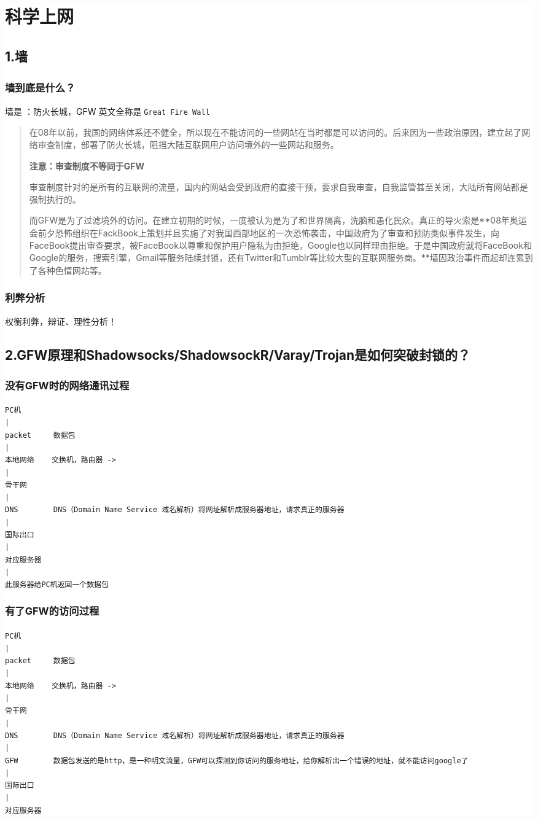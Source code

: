# 科学上网

## 1.墙

### 墙到底是什么？

墙是 ：防火长城，GFW 英文全称是 `Great Fire Wall`

>  在08年以前，我国的网络体系还不健全，所以现在不能访问的一些网站在当时都是可以访问的。后来因为一些政治原因，建立起了网络审查制度，部署了防火长城，阻挡大陆互联网用户访问境外的一些网站和服务。
>
> **注意：审查制度不等同于GFW**
>
> 审查制度针对的是所有的互联网的流量，国内的网站会受到政府的直接干预，要求自我审查，自我监管甚至关闭，大陆所有网站都是强制执行的。
>
> 而GFW是为了过滤境外的访问。在建立初期的时候，一度被认为是为了和世界隔离，洗脑和愚化民众。真正的导火索是**08年奥运会前夕恐怖组织在FackBook上策划并且实施了对我国西部地区的一次恐怖袭击，中国政府为了审查和预防类似事件发生，向FaceBook提出审查要求，被FaceBook以尊重和保护用户隐私为由拒绝，Google也以同样理由拒绝。于是中国政府就将FaceBook和Google的服务，搜索引擎，Gmail等服务陆续封锁，还有Twitter和Tumblr等比较大型的互联网服务商。**墙因政治事件而起却连累到了各种色情网站等。

### 利弊分析

权衡利弊，辩证、理性分析！

## 2.GFW原理和Shadowsocks/ShadowsockR/Varay/Trojan是如何突破封锁的？

### 没有GFW时的网络通讯过程

```shell
PC机
|
packet     数据包
|
本地网络    交换机，路由器 -> 
|
骨干网		
|
DNS		   DNS（Domain Name Service 域名解析）将网址解析成服务器地址，请求真正的服务器
|
国际出口
|
对应服务器
|
此服务器给PC机返回一个数据包
```

### 有了GFW的访问过程

```shell
PC机
|
packet     数据包
|
本地网络    交换机，路由器 -> 
|
骨干网		
|
DNS		   DNS（Domain Name Service 域名解析）将网址解析成服务器地址，请求真正的服务器
|
GFW		   数据包发送的是http，是一种明文流量，GFW可以探测到你访问的服务地址，给你解析出一个错误的地址，就不能访问google了
|
国际出口
|
对应服务器
```